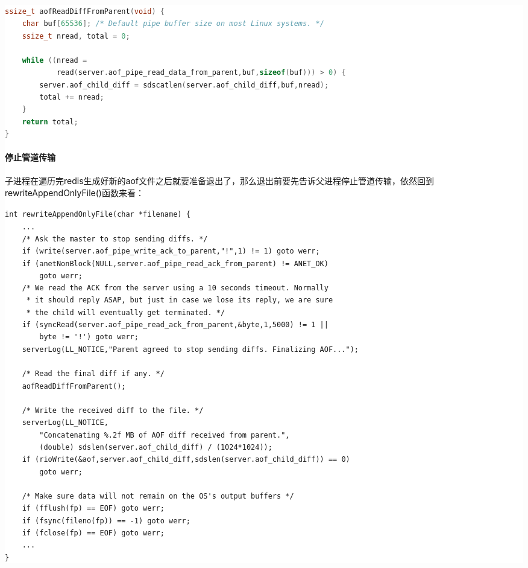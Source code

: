 ```cpp
ssize_t aofReadDiffFromParent(void) {
    char buf[65536]; /* Default pipe buffer size on most Linux systems. */
    ssize_t nread, total = 0;

    while ((nread =
            read(server.aof_pipe_read_data_from_parent,buf,sizeof(buf))) > 0) {
        server.aof_child_diff = sdscatlen(server.aof_child_diff,buf,nread);
        total += nread;
    }
    return total;
}

```

#### 停止管道传输


子进程在遍历完redis生成好新的aof文件之后就要准备退出了，那么退出前要先告诉父进程停止管道传输，依然回到rewriteAppendOnlyFile()函数来看：  

```LANG
int rewriteAppendOnlyFile(char *filename) {
    ...
    /* Ask the master to stop sending diffs. */
    if (write(server.aof_pipe_write_ack_to_parent,"!",1) != 1) goto werr;
    if (anetNonBlock(NULL,server.aof_pipe_read_ack_from_parent) != ANET_OK)
        goto werr;
    /* We read the ACK from the server using a 10 seconds timeout. Normally
     * it should reply ASAP, but just in case we lose its reply, we are sure
     * the child will eventually get terminated. */
    if (syncRead(server.aof_pipe_read_ack_from_parent,&byte,1,5000) != 1 ||
        byte != '!') goto werr;
    serverLog(LL_NOTICE,"Parent agreed to stop sending diffs. Finalizing AOF...");

    /* Read the final diff if any. */
    aofReadDiffFromParent();

    /* Write the received diff to the file. */
    serverLog(LL_NOTICE,
        "Concatenating %.2f MB of AOF diff received from parent.",
        (double) sdslen(server.aof_child_diff) / (1024*1024));
    if (rioWrite(&aof,server.aof_child_diff,sdslen(server.aof_child_diff)) == 0)
        goto werr;

    /* Make sure data will not remain on the OS's output buffers */
    if (fflush(fp) == EOF) goto werr;
    if (fsync(fileno(fp)) == -1) goto werr;
    if (fclose(fp) == EOF) goto werr;
    ...
}

```



[0]: http://ata2-img.cn-hangzhou.img-pub.aliyun-inc.com/d82d4887fa2ee0ac3e8bfac11ee5e6e7.png
[1]: http://ata2-img.cn-hangzhou.img-pub.aliyun-inc.com/867f384be0d1f9fa794565658e44222b.png